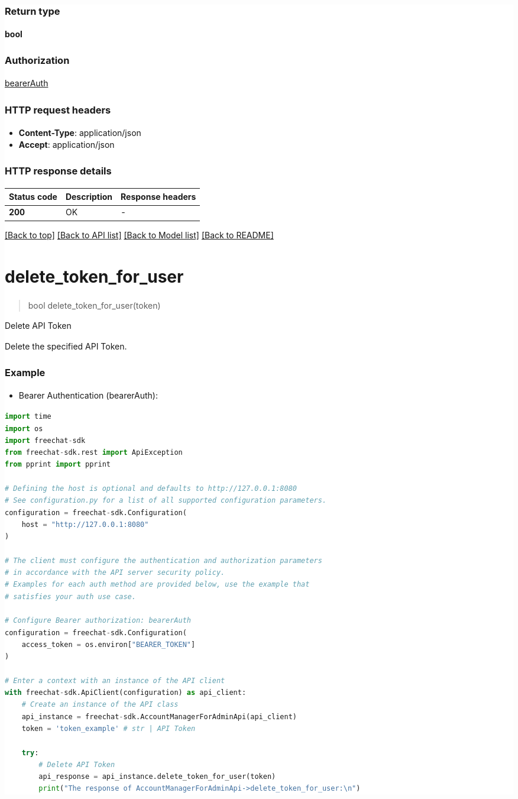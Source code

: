 ### Return type

**bool**

### Authorization

[bearerAuth](../README.md#bearerAuth)

### HTTP request headers

 - **Content-Type**: application/json
 - **Accept**: application/json

### HTTP response details
| Status code | Description | Response headers |
|-------------|-------------|------------------|
**200** | OK |  -  |

[[Back to top]](#) [[Back to API list]](../README.md#documentation-for-api-endpoints) [[Back to Model list]](../README.md#documentation-for-models) [[Back to README]](../README.md)

# **delete_token_for_user**
> bool delete_token_for_user(token)

Delete API Token

Delete the specified API Token.

### Example

* Bearer Authentication (bearerAuth):
```python
import time
import os
import freechat-sdk
from freechat-sdk.rest import ApiException
from pprint import pprint

# Defining the host is optional and defaults to http://127.0.0.1:8080
# See configuration.py for a list of all supported configuration parameters.
configuration = freechat-sdk.Configuration(
    host = "http://127.0.0.1:8080"
)

# The client must configure the authentication and authorization parameters
# in accordance with the API server security policy.
# Examples for each auth method are provided below, use the example that
# satisfies your auth use case.

# Configure Bearer authorization: bearerAuth
configuration = freechat-sdk.Configuration(
    access_token = os.environ["BEARER_TOKEN"]
)

# Enter a context with an instance of the API client
with freechat-sdk.ApiClient(configuration) as api_client:
    # Create an instance of the API class
    api_instance = freechat-sdk.AccountManagerForAdminApi(api_client)
    token = 'token_example' # str | API Token

    try:
        # Delete API Token
        api_response = api_instance.delete_token_for_user(token)
        print("The response of AccountManagerForAdminApi->delete_token_for_user:\n")
```